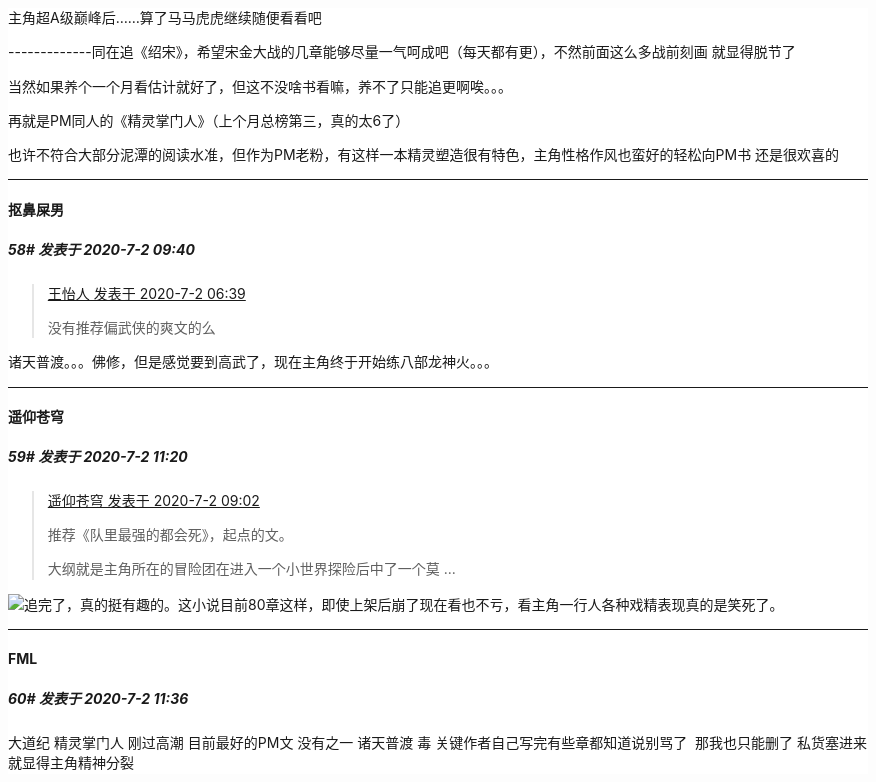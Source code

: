 
主角超A级巅峰后……算了马马虎虎继续随便看看吧

-------------同在追《绍宋》，希望宋金大战的几章能够尽量一气呵成吧（每天都有更），不然前面这么多战前刻画 就显得脱节了

当然如果养个一个月看估计就好了，但这不没啥书看嘛，养不了只能追更啊唉。。。


再就是PM同人的《精灵掌门人》（上个月总榜第三，真的太6了） 

也许不符合大部分泥潭的阅读水准，但作为PM老粉，有这样一本精灵塑造很有特色，主角性格作风也蛮好的轻松向PM书 还是很欢喜的







*****

####  抠鼻屎男  
##### 58#       发表于 2020-7-2 09:40



<blockquote><a href="httphttps://bbs.saraba1st.com/2b/forum.php?mod=redirect&amp;goto=findpost&amp;pid=48031098&amp;ptid=1945167" target="_blank">王怡人 发表于 2020-7-2 06:39</a>

没有推荐偏武侠的爽文的么</blockquote>
诸天普渡。。。佛修，但是感觉要到高武了，现在主角终于开始练八部龙神火。。。







*****

####  遥仰苍穹  
##### 59#       发表于 2020-7-2 11:20



<blockquote><a href="httphttps://bbs.saraba1st.com/2b/forum.php?mod=redirect&amp;goto=findpost&amp;pid=48031780&amp;ptid=1945167" target="_blank">遥仰苍穹 发表于 2020-7-2 09:02</a>

推荐《队里最强的都会死》，起点的文。

大纲就是主角所在的冒险团在进入一个小世界探险后中了一个莫 ...</blockquote>
<img src="https://static.saraba1st.com/image/smiley/face2017/037.png" referrerpolicy="no-referrer">追完了，真的挺有趣的。这小说目前80章这样，即使上架后崩了现在看也不亏，看主角一行人各种戏精表现真的是笑死了。







*****

####  FML  
##### 60#       发表于 2020-7-2 11:36




大道纪
精灵掌门人 刚过高潮 目前最好的PM文 没有之一
诸天普渡 毒 关键作者自己写完有些章都知道说别骂了  那我也只能删了
私货塞进来就显得主角精神分裂

